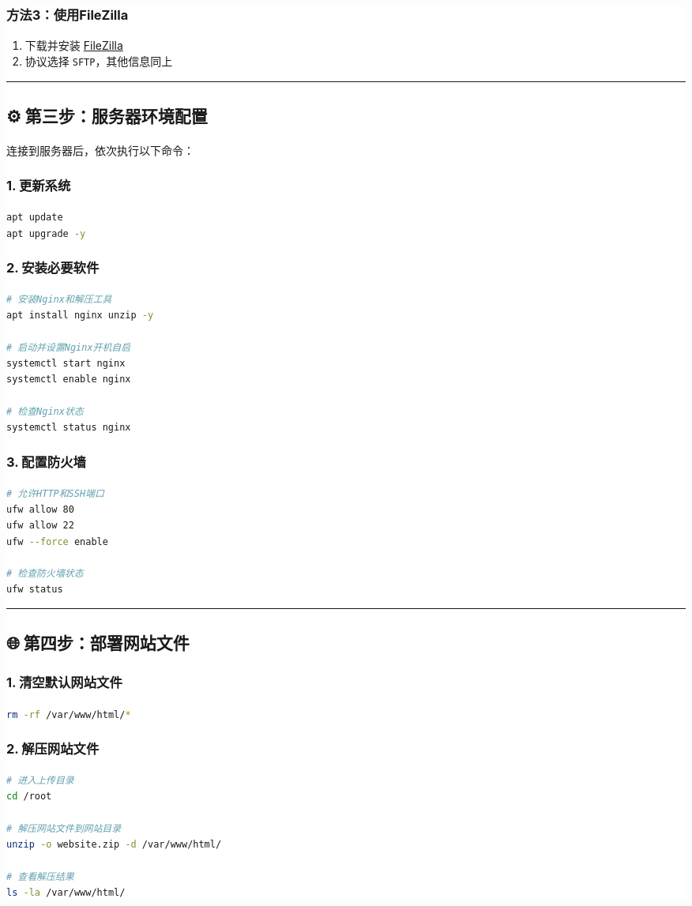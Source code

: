 ### 方法3：使用FileZilla
1. 下载并安装 [FileZilla](https://filezilla-project.org/)
2. 协议选择 `SFTP`，其他信息同上

---

## ⚙️ 第三步：服务器环境配置

连接到服务器后，依次执行以下命令：

### 1. 更新系统
```bash
apt update
apt upgrade -y
```

### 2. 安装必要软件
```bash
# 安装Nginx和解压工具
apt install nginx unzip -y

# 启动并设置Nginx开机自启
systemctl start nginx
systemctl enable nginx

# 检查Nginx状态
systemctl status nginx
```

### 3. 配置防火墙
```bash
# 允许HTTP和SSH端口
ufw allow 80
ufw allow 22
ufw --force enable

# 检查防火墙状态
ufw status
```

---

## 🌐 第四步：部署网站文件

### 1. 清空默认网站文件
```bash
rm -rf /var/www/html/*
```

### 2. 解压网站文件
```bash
# 进入上传目录
cd /root

# 解压网站文件到网站目录
unzip -o website.zip -d /var/www/html/

# 查看解压结果
ls -la /var/www/html/
```
